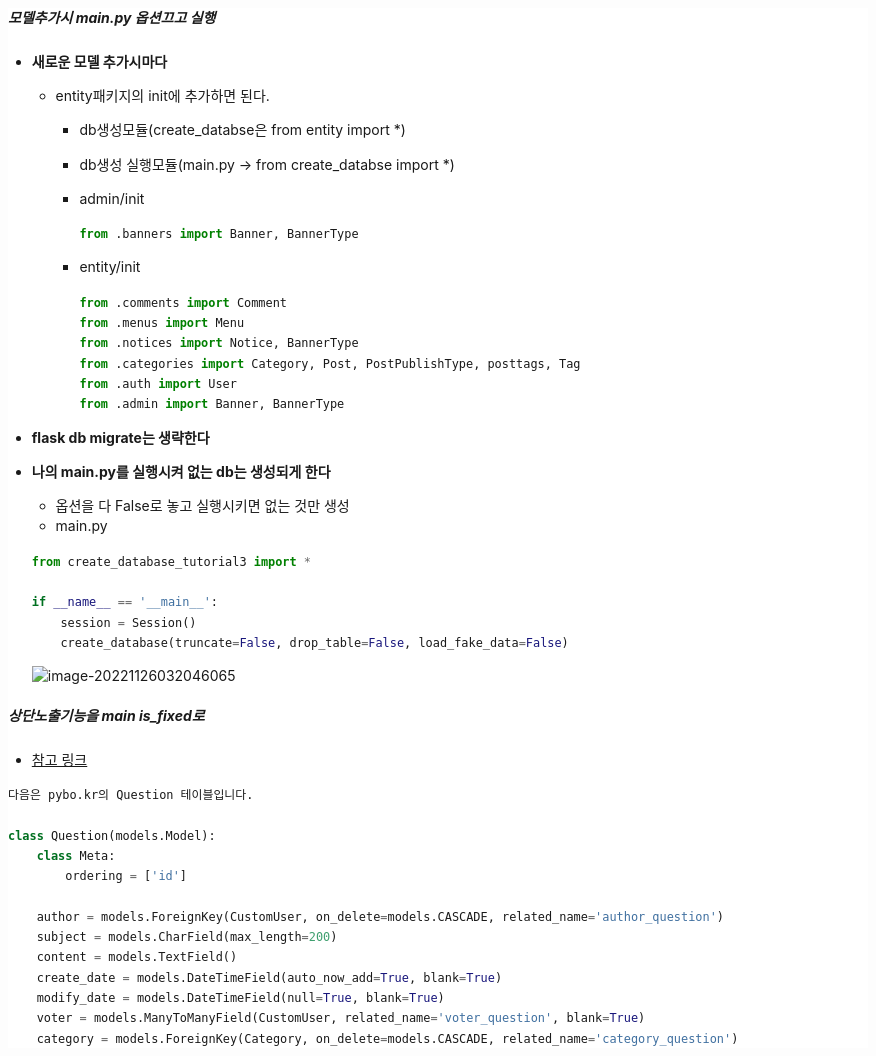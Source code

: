   

##### 모델추가시 main.py 옵션끄고 실행



- **새로운 모델 추가시마다**

  - entity패키지의 init에 추가하면 된다. 

    - db생성모듈(create_databse은 from entity import *)

    - db생성 실행모듈(main.py -> from create_databse import *)

    - admin/init

      ```python
      from .banners import Banner, BannerType
      ```

    - entity/init

      ```python
      from .comments import Comment
      from .menus import Menu
      from .notices import Notice, BannerType
      from .categories import Category, Post, PostPublishType, posttags, Tag
      from .auth import User
      from .admin import Banner, BannerType
      ```

      

- **flask db migrate는 생략한다**

- **나의 main.py를 실행시켜 없는 db는 생성되게 한다**

  - 옵션을 다 False로 놓고 실행시키면 없는 것만 생성
  - main.py

  ```python
  from create_database_tutorial3 import *
  
  if __name__ == '__main__':
      session = Session()
      create_database(truncate=False, drop_table=False, load_fake_data=False)
  
  ```

  ![image-20221126032046065](https://raw.githubusercontent.com/is3js/screenshots/main/image-20221126032046065.png)





##### 상단노출기능을 main is_fixed로

- [참고 링크](https://pybo.kr/pybo/question/detail/904/)

```python
다음은 pybo.kr의 Question 테이블입니다.

class Question(models.Model):
    class Meta:
        ordering = ['id']

    author = models.ForeignKey(CustomUser, on_delete=models.CASCADE, related_name='author_question')
    subject = models.CharField(max_length=200)
    content = models.TextField()
    create_date = models.DateTimeField(auto_now_add=True, blank=True)
    modify_date = models.DateTimeField(null=True, blank=True)
    voter = models.ManyToManyField(CustomUser, related_name='voter_question', blank=True)
    category = models.ForeignKey(Category, on_delete=models.CASCADE, related_name='category_question')
```